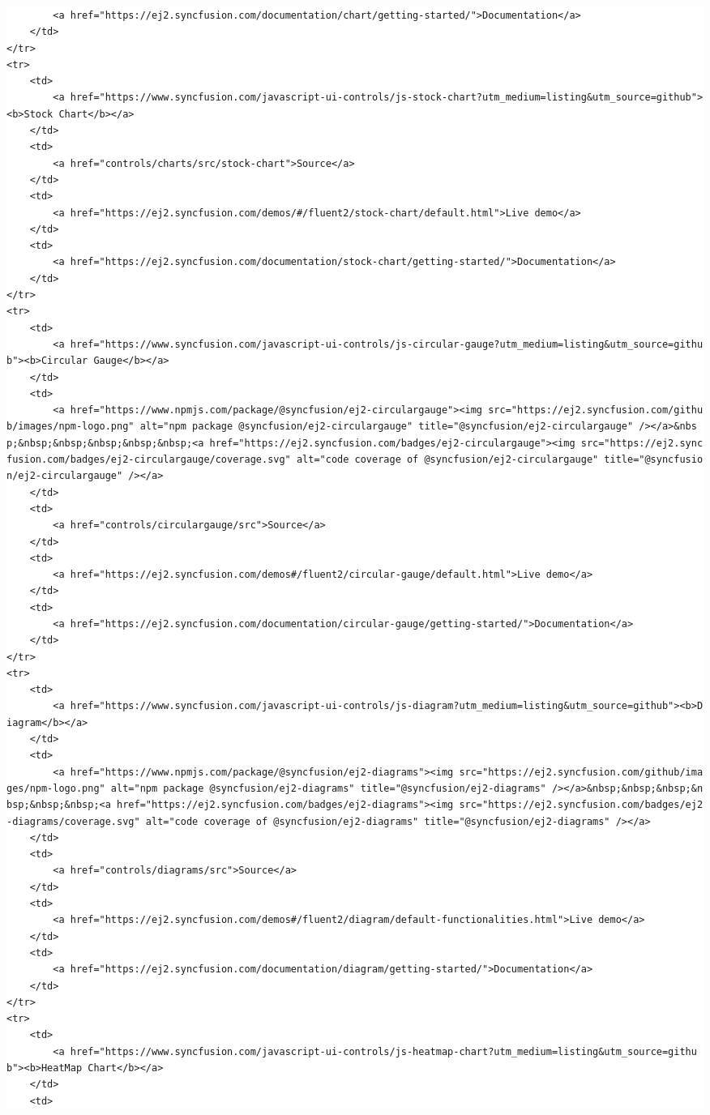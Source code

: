             <a href="https://ej2.syncfusion.com/documentation/chart/getting-started/">Documentation</a>
        </td>
    </tr>
    <tr>
        <td>
            <a href="https://www.syncfusion.com/javascript-ui-controls/js-stock-chart?utm_medium=listing&utm_source=github"><b>Stock Chart</b></a>
        </td>
        <td>
            <a href="controls/charts/src/stock-chart">Source</a>
        </td>
        <td>
            <a href="https://ej2.syncfusion.com/demos/#/fluent2/stock-chart/default.html">Live demo</a>
        </td>
        <td>
            <a href="https://ej2.syncfusion.com/documentation/stock-chart/getting-started/">Documentation</a>
        </td>
    </tr>
    <tr>
        <td>
            <a href="https://www.syncfusion.com/javascript-ui-controls/js-circular-gauge?utm_medium=listing&utm_source=github"><b>Circular Gauge</b></a>
        </td>
        <td>
            <a href="https://www.npmjs.com/package/@syncfusion/ej2-circulargauge"><img src="https://ej2.syncfusion.com/github/images/npm-logo.png" alt="npm package @syncfusion/ej2-circulargauge" title="@syncfusion/ej2-circulargauge" /></a>&nbsp;&nbsp;&nbsp;&nbsp;&nbsp;&nbsp;<a href="https://ej2.syncfusion.com/badges/ej2-circulargauge"><img src="https://ej2.syncfusion.com/badges/ej2-circulargauge/coverage.svg" alt="code coverage of @syncfusion/ej2-circulargauge" title="@syncfusion/ej2-circulargauge" /></a>
        </td>
        <td>
            <a href="controls/circulargauge/src">Source</a>
        </td>
        <td>
            <a href="https://ej2.syncfusion.com/demos#/fluent2/circular-gauge/default.html">Live demo</a>
        </td>
        <td>
            <a href="https://ej2.syncfusion.com/documentation/circular-gauge/getting-started/">Documentation</a>
        </td>
    </tr>
    <tr>
        <td>
            <a href="https://www.syncfusion.com/javascript-ui-controls/js-diagram?utm_medium=listing&utm_source=github"><b>Diagram</b></a>
        </td>
        <td>
            <a href="https://www.npmjs.com/package/@syncfusion/ej2-diagrams"><img src="https://ej2.syncfusion.com/github/images/npm-logo.png" alt="npm package @syncfusion/ej2-diagrams" title="@syncfusion/ej2-diagrams" /></a>&nbsp;&nbsp;&nbsp;&nbsp;&nbsp;&nbsp;<a href="https://ej2.syncfusion.com/badges/ej2-diagrams"><img src="https://ej2.syncfusion.com/badges/ej2-diagrams/coverage.svg" alt="code coverage of @syncfusion/ej2-diagrams" title="@syncfusion/ej2-diagrams" /></a>
        </td>
        <td>
            <a href="controls/diagrams/src">Source</a>
        </td>
        <td>
            <a href="https://ej2.syncfusion.com/demos#/fluent2/diagram/default-functionalities.html">Live demo</a>
        </td>
        <td>
            <a href="https://ej2.syncfusion.com/documentation/diagram/getting-started/">Documentation</a>
        </td>
    </tr>
    <tr>
        <td>
            <a href="https://www.syncfusion.com/javascript-ui-controls/js-heatmap-chart?utm_medium=listing&utm_source=github"><b>HeatMap Chart</b></a>
        </td>
        <td>
